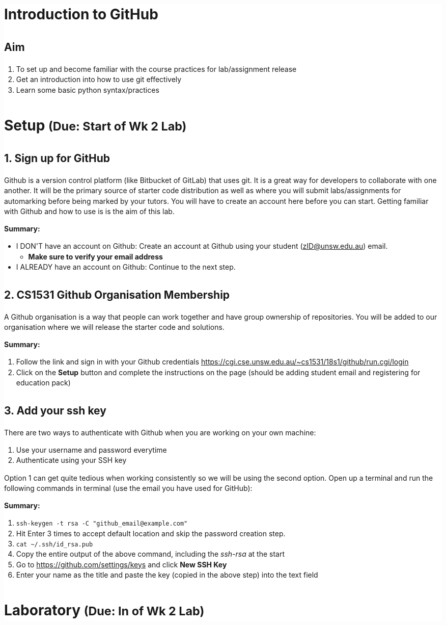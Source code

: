 
# Introduction to GitHub
## Aim
1. To set up and become familiar with the course practices for lab/assignment release
2. Get an introduction into how to use git effectively
3. Learn some basic python syntax/practices
# Setup <small>(Due: Start of Wk 2 Lab)</small> 
## 1. Sign up for GitHub 
Github is a version control platform (like Bitbucket of GitLab) that uses git. It is a great way for developers to collaborate with one another. It will be the primary source of starter code distribution as well as where you will submit labs/assignments for automarking before being marked by your tutors. You will have to create an account here before you can start. Getting familiar with Github and how to use is is the aim of this lab.

**Summary:** 
 - I DON'T have an account on Github: Create an account at Github using your student (zID@unsw.edu.au) email.
	 - **Make sure to verify your email address**
 - I ALREADY have an account on Github: Continue to the next step.

## 2. CS1531 Github Organisation Membership
A Github organisation is a way that people can work together and have group ownership of repositories. You will be added to our organisation where we will release the starter code and solutions.

**Summary:**
 1. Follow the link and sign in with your Github credentials https://cgi.cse.unsw.edu.au/~cs1531/18s1/github/run.cgi/login
1. Click on the **Setup** button and complete the instructions on the page (should be adding student   email and registering for education pack)

## 3. Add your ssh key
There are two ways to authenticate with Github when you are working on your own machine:
 1. Use your username and password everytime
 2. Authenticate using your SSH key
 
Option 1 can get quite tedious when working consistently so we will be using the second option. Open up a terminal and run the following commands in terminal (use the email you have used for GitHub):

**Summary:**
 1. `ssh-keygen -t rsa -C "github_email@example.com"`
 2. Hit Enter 3 times to accept default location and skip the password creation step.
 3. `cat ~/.ssh/id_rsa.pub`
 4. Copy the entire output of the above command, including the *ssh-rsa* at the start
 5. Go to https://github.com/settings/keys and click **New SSH Key**
 6. Enter your name as the title and paste the key (copied in the above step) into the text field
 
# Laboratory <small>(Due: In of Wk 2 Lab)	
